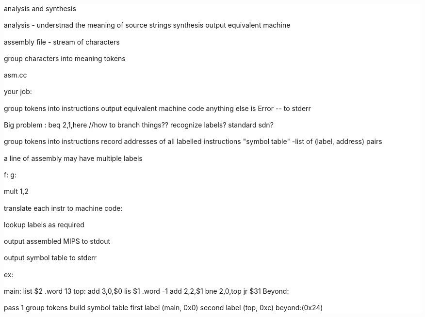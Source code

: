 analysis and synthesis

analysis - understnad the meaning of source strings
synthesis output equivalent machine

assembly file - stream of characters

group characters into meaning tokens

asm.cc

your job:

  group tokens into instructions
  output equivalent machine code
  anything else is Error -- to stderr

Big problem :
  beq $2,$1,here //how to branch things?? recognize labels?
  standard sdn?

group tokens into instructions
record addresses of all labelled instructions "symbol table"
-list of (label, address) pairs

a line of assembly may have multiple labels

f:
g:

mult $1,$2

translate each instr to machine code:

lookup labels as required

output assembled MIPS to stdout

output symbol table to stderr

ex:

  main: list $2
  .word 13
  top:
  add $3,$0,$0
  lis $1
  .word -1
  add $2,$2,$1
  bne $2,$0,top
  jr $31
  Beyond:

pass 1
group tokens
build symbol table
first label (main, 0x0)
second label (top, 0xc)
beyond:(0x24)
